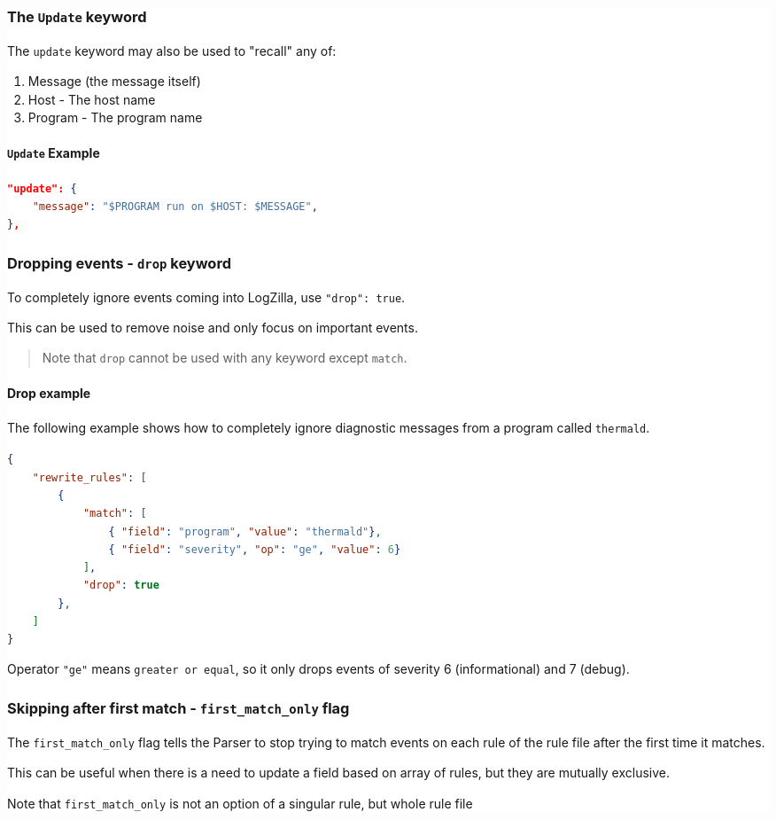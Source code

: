 ### The `Update` keyword

The `update` keyword may also be used to "recall" any of:

1. Message (the message itself)
2. Host - The host name
3. Program - The program name

#### `Update` Example

```json
"update": {
    "message": "$PROGRAM run on $HOST: $MESSAGE",
},
```

### Dropping events - `drop` keyword

To completely ignore events coming into LogZilla, use `"drop": true`.

This can be used to remove noise and only focus on important events.

> Note that `drop` cannot be used with any keyword except `match`.

#### Drop example

The following example shows how to completely ignore diagnostic messages from a program called `thermald`.

```json
{
    "rewrite_rules": [
        {
            "match": [
                { "field": "program", "value": "thermald"},
                { "field": "severity", "op": "ge", "value": 6}
            ],
            "drop": true
        },
    ]
}
```

Operator `"ge"` means `greater or equal`, so it only drops events of severity 6 (informational) and 7 (debug).


### Skipping after first match - `first_match_only` flag

The `first_match_only` flag tells the Parser to stop trying to match events on each rule of the rule file after the first time it matches.

This can be useful when there is a need to update a field based on array of rules, but they are mutually exclusive.

Note that `first_match_only` is not an option of a singular rule, but whole rule file
